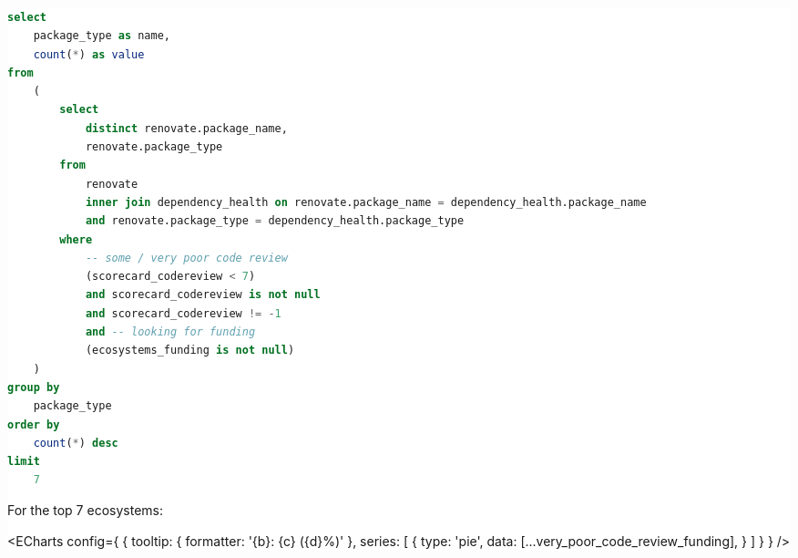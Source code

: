 ```sql very_poor_code_review_funding
select
    package_type as name,
    count(*) as value
from
    (
        select
            distinct renovate.package_name,
            renovate.package_type
        from
            renovate
            inner join dependency_health on renovate.package_name = dependency_health.package_name
            and renovate.package_type = dependency_health.package_type
        where
            -- some / very poor code review
            (scorecard_codereview < 7)
            and scorecard_codereview is not null
            and scorecard_codereview != -1
            and -- looking for funding
            (ecosystems_funding is not null)
    )
group by
    package_type
order by
    count(*) desc
limit
    7
```

For the top 7 ecosystems:

<ECharts config={
    {
        tooltip: {
            formatter: '{b}: {c} ({d}%)'
        },
        series: [
        {
          type: 'pie',
          data: [...very_poor_code_review_funding],
        }
      ]
      }
    }
/>


